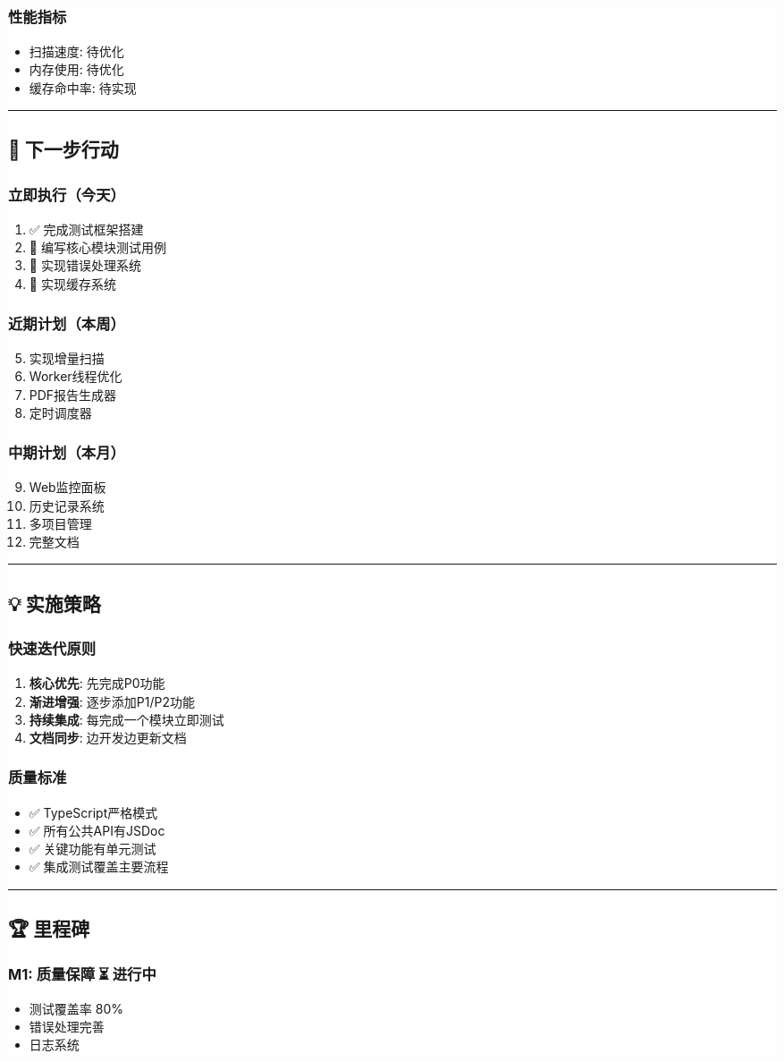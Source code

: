 ### 性能指标
- 扫描速度: 待优化
- 内存使用: 待优化
- 缓存命中率: 待实现

---

## 🎯 下一步行动

### 立即执行（今天）
1. ✅ 完成测试框架搭建
2. 🔄 编写核心模块测试用例
3. 📝 实现错误处理系统
4. 📝 实现缓存系统

### 近期计划（本周）
5. 实现增量扫描
6. Worker线程优化
7. PDF报告生成器
8. 定时调度器

### 中期计划（本月）
9. Web监控面板
10. 历史记录系统
11. 多项目管理
12. 完整文档

---

## 💡 实施策略

### 快速迭代原则
1. **核心优先**: 先完成P0功能
2. **渐进增强**: 逐步添加P1/P2功能
3. **持续集成**: 每完成一个模块立即测试
4. **文档同步**: 边开发边更新文档

### 质量标准
- ✅ TypeScript严格模式
- ✅ 所有公共API有JSDoc
- ✅ 关键功能有单元测试
- ✅ 集成测试覆盖主要流程

---

## 🏆 里程碑

### M1: 质量保障 ⏳ 进行中
- 测试覆盖率 80%
- 错误处理完善
- 日志系统
